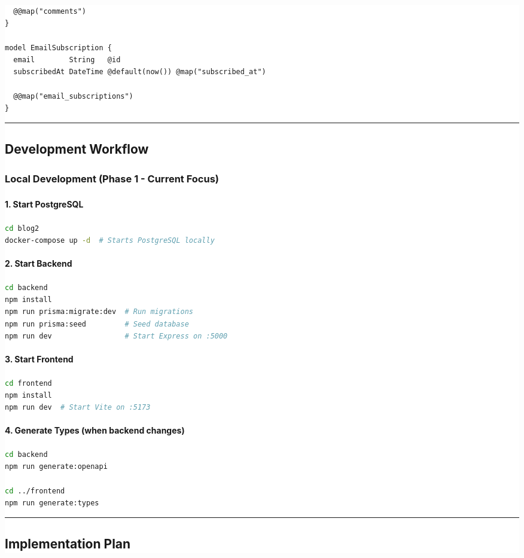 ```prisma
  @@map("comments")
}

model EmailSubscription {
  email        String   @id
  subscribedAt DateTime @default(now()) @map("subscribed_at")

  @@map("email_subscriptions")
}
```

---

## Development Workflow

### Local Development (Phase 1 - Current Focus)

#### 1. Start PostgreSQL
```bash
cd blog2
docker-compose up -d  # Starts PostgreSQL locally
```

#### 2. Start Backend
```bash
cd backend
npm install
npm run prisma:migrate:dev  # Run migrations
npm run prisma:seed         # Seed database
npm run dev                 # Start Express on :5000
```

#### 3. Start Frontend
```bash
cd frontend
npm install
npm run dev  # Start Vite on :5173
```

#### 4. Generate Types (when backend changes)
```bash
cd backend
npm run generate:openapi

cd ../frontend
npm run generate:types
```

---

## Implementation Plan
